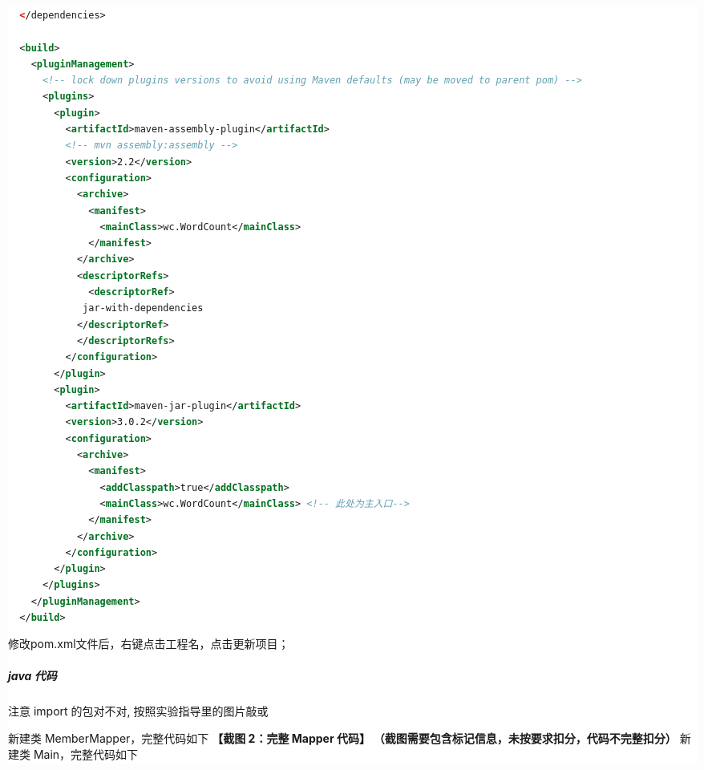 ```xml
  </dependencies>

  <build>
    <pluginManagement>
      <!-- lock down plugins versions to avoid using Maven defaults (may be moved to parent pom) -->
      <plugins>
        <plugin>
          <artifactId>maven-assembly-plugin</artifactId>
          <!-- mvn assembly:assembly -->
          <version>2.2</version>
          <configuration>
            <archive>
              <manifest>
                <mainClass>wc.WordCount</mainClass>
              </manifest>
            </archive>
            <descriptorRefs>
              <descriptorRef>
             jar-with-dependencies
            </descriptorRef>
            </descriptorRefs>
          </configuration>
        </plugin>
        <plugin>
          <artifactId>maven-jar-plugin</artifactId>
          <version>3.0.2</version>
          <configuration>
            <archive>
              <manifest>
                <addClasspath>true</addClasspath>
                <mainClass>wc.WordCount</mainClass> <!-- 此处为主入口-->
              </manifest>
            </archive>
          </configuration>
        </plugin>
      </plugins>
    </pluginManagement>
  </build>
```

修改pom.xml文件后，右键点击工程名，点击更新项目；

##### java 代码

注意 import 的包对不对, 按照实验指导里的图片敲或

新建类 MemberMapper，完整代码如下
**【截图 2：完整 Mapper 代码】**
**（截图需要包含标记信息，未按要求扣分，代码不完整扣分）**
新建类 Main，完整代码如下
